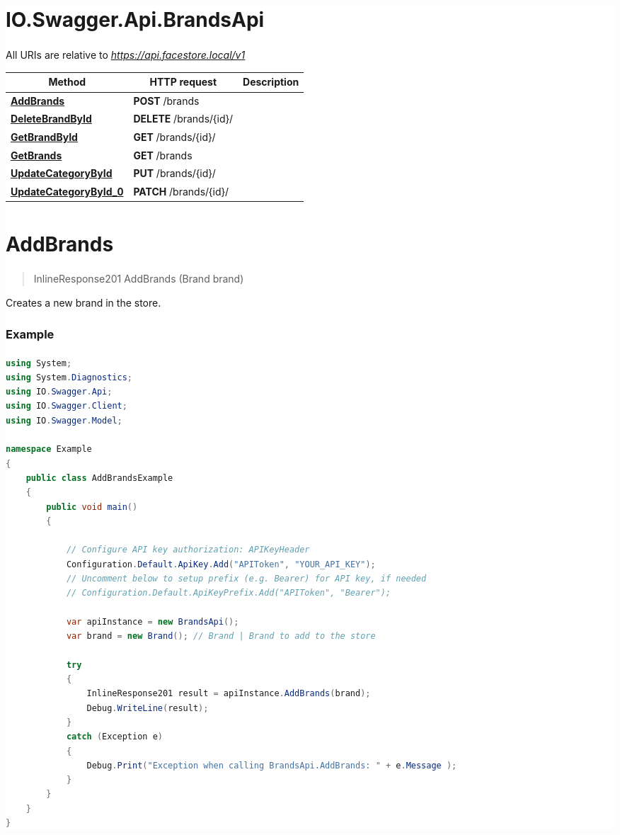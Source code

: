 # IO.Swagger.Api.BrandsApi

All URIs are relative to *https://api.facestore.local/v1*

Method | HTTP request | Description
------------- | ------------- | -------------
[**AddBrands**](BrandsApi.md#addbrands) | **POST** /brands | 
[**DeleteBrandById**](BrandsApi.md#deletebrandbyid) | **DELETE** /brands/{id}/ | 
[**GetBrandById**](BrandsApi.md#getbrandbyid) | **GET** /brands/{id}/ | 
[**GetBrands**](BrandsApi.md#getbrands) | **GET** /brands | 
[**UpdateCategoryById**](BrandsApi.md#updatecategorybyid) | **PUT** /brands/{id}/ | 
[**UpdateCategoryById_0**](BrandsApi.md#updatecategorybyid_0) | **PATCH** /brands/{id}/ | 


<a name="addbrands"></a>
# **AddBrands**
> InlineResponse201 AddBrands (Brand brand)



Creates a new brand in the store.

### Example
```csharp
using System;
using System.Diagnostics;
using IO.Swagger.Api;
using IO.Swagger.Client;
using IO.Swagger.Model;

namespace Example
{
    public class AddBrandsExample
    {
        public void main()
        {
            
            // Configure API key authorization: APIKeyHeader
            Configuration.Default.ApiKey.Add("APIToken", "YOUR_API_KEY");
            // Uncomment below to setup prefix (e.g. Bearer) for API key, if needed
            // Configuration.Default.ApiKeyPrefix.Add("APIToken", "Bearer");

            var apiInstance = new BrandsApi();
            var brand = new Brand(); // Brand | Brand to add to the store

            try
            {
                InlineResponse201 result = apiInstance.AddBrands(brand);
                Debug.WriteLine(result);
            }
            catch (Exception e)
            {
                Debug.Print("Exception when calling BrandsApi.AddBrands: " + e.Message );
            }
        }
    }
}
```
